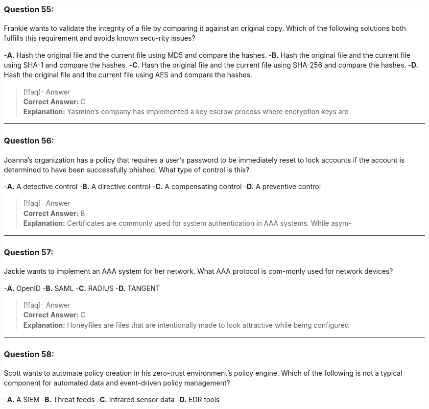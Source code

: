 ### Question 55:
Frankie wants to validate the integrity of a file by comparing it against an original copy. Which of the following solutions both fulfills this requirement and avoids known secu-rity issues?

-**A.** Hash the original file and the current file using MD5 and compare the hashes.
-**B.** Hash the original file and the current file using SHA-1 and compare the hashes.
-**C.** Hash the original file and the current file using SHA-256 and compare the hashes.
-**D.** Hash the original file and the current file using AES and compare the hashes.

> [!faq]- Answer  
> **Correct Answer:** C  
> **Explanation:** Yasmine’s company has implemented a key escrow process where encryption keys are

---

### Question 56:
Joanna’s organization has a policy that requires a user’s password to be immediately reset to lock accounts if the account is determined to have been successfully phished. What type of control is this?

-**A.** A detective control
-**B.** A directive control
-**C.** A compensating control
-**D.** A preventive control

> [!faq]- Answer  
> **Correct Answer:** B  
> **Explanation:** Certificates are commonly used for system authentication in AAA systems. While asym-

---

### Question 57:
Jackie wants to implement an AAA system for her network. What AAA protocol is com-monly used for network devices?

-**A.** OpenID
-**B.** SAML
-**C.** RADIUS
-**D.** TANGENT

> [!faq]- Answer  
> **Correct Answer:** C  
> **Explanation:** Honeyfiles are files that are intentionally made to look attractive while being configured

---

### Question 58:
Scott wants to automate policy creation in his zero-trust environment’s policy engine. Which of the following is not a typical component for automated data and event-driven policy management?

-**A.** A SIEM
-**B.** Threat feeds
-**C.** Infrared sensor data
-**D.** EDR tools

